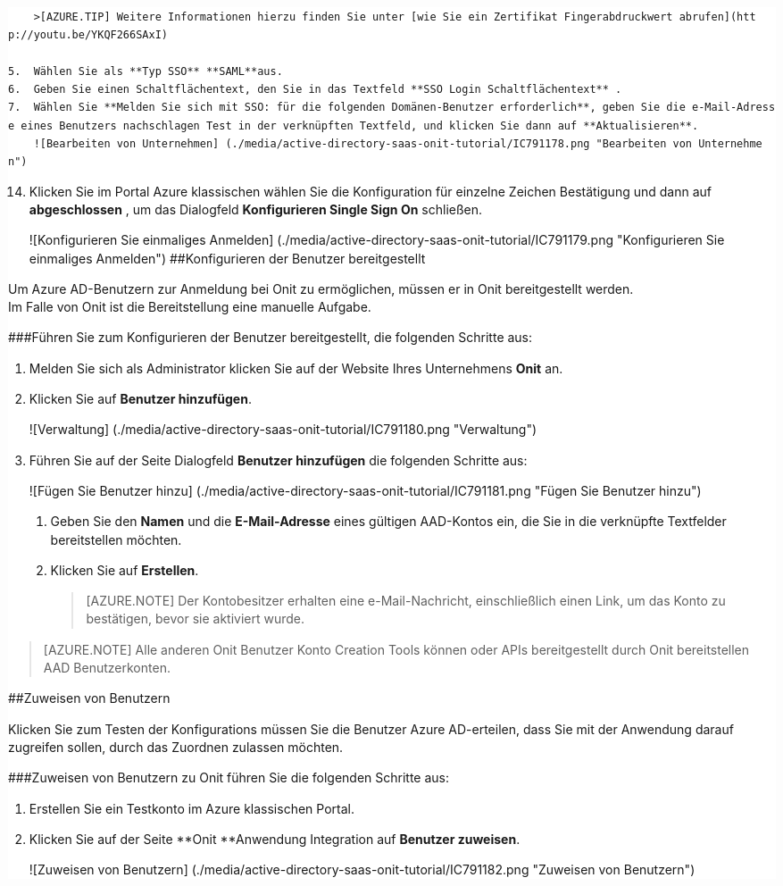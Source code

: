         >[AZURE.TIP] Weitere Informationen hierzu finden Sie unter [wie Sie ein Zertifikat Fingerabdruckwert abrufen](http://youtu.be/YKQF266SAxI)

    5.  Wählen Sie als **Typ SSO** **SAML**aus.
    6.  Geben Sie einen Schaltflächentext, den Sie in das Textfeld **SSO Login Schaltflächentext** .
    7.  Wählen Sie **Melden Sie sich mit SSO: für die folgenden Domänen-Benutzer erforderlich**, geben Sie die e-Mail-Adresse eines Benutzers nachschlagen Test in der verknüpften Textfeld, und klicken Sie dann auf **Aktualisieren**.
        ![Bearbeiten von Unternehmen] (./media/active-directory-saas-onit-tutorial/IC791178.png "Bearbeiten von Unternehmen")

14. Klicken Sie im Portal Azure klassischen wählen Sie die Konfiguration für einzelne Zeichen Bestätigung und dann auf **abgeschlossen** , um das Dialogfeld **Konfigurieren Single Sign On** schließen.

    ![Konfigurieren Sie einmaliges Anmelden] (./media/active-directory-saas-onit-tutorial/IC791179.png "Konfigurieren Sie einmaliges Anmelden")
##<a name="configuring-user-provisioning"></a>Konfigurieren der Benutzer bereitgestellt
  
Um Azure AD-Benutzern zur Anmeldung bei Onit zu ermöglichen, müssen er in Onit bereitgestellt werden.  
Im Falle von Onit ist die Bereitstellung eine manuelle Aufgabe.

###<a name="to-configure-user-provisioning-perform-the-following-steps"></a>Führen Sie zum Konfigurieren der Benutzer bereitgestellt, die folgenden Schritte aus:

1.  Melden Sie sich als Administrator klicken Sie auf der Website Ihres Unternehmens **Onit** an.

2.  Klicken Sie auf **Benutzer hinzufügen**.

    ![Verwaltung] (./media/active-directory-saas-onit-tutorial/IC791180.png "Verwaltung")

3.  Führen Sie auf der Seite Dialogfeld **Benutzer hinzufügen** die folgenden Schritte aus:

    ![Fügen Sie Benutzer hinzu] (./media/active-directory-saas-onit-tutorial/IC791181.png "Fügen Sie Benutzer hinzu")

    1.  Geben Sie den **Namen** und die **E-Mail-Adresse** eines gültigen AAD-Kontos ein, die Sie in die verknüpfte Textfelder bereitstellen möchten.
    2.  Klicken Sie auf **Erstellen**.  

        >[AZURE.NOTE] Der Kontobesitzer erhalten eine e-Mail-Nachricht, einschließlich einen Link, um das Konto zu bestätigen, bevor sie aktiviert wurde.

>[AZURE.NOTE] Alle anderen Onit Benutzer Konto Creation Tools können oder APIs bereitgestellt durch Onit bereitstellen AAD Benutzerkonten.

##<a name="assigning-users"></a>Zuweisen von Benutzern
  
Klicken Sie zum Testen der Konfigurations müssen Sie die Benutzer Azure AD-erteilen, dass Sie mit der Anwendung darauf zugreifen sollen, durch das Zuordnen zulassen möchten.

###<a name="to-assign-users-to-onit-perform-the-following-steps"></a>Zuweisen von Benutzern zu Onit führen Sie die folgenden Schritte aus:

1.  Erstellen Sie ein Testkonto im Azure klassischen Portal.

2.  Klicken Sie auf der Seite **Onit **Anwendung Integration auf **Benutzer zuweisen**.

    ![Zuweisen von Benutzern] (./media/active-directory-saas-onit-tutorial/IC791182.png "Zuweisen von Benutzern")

